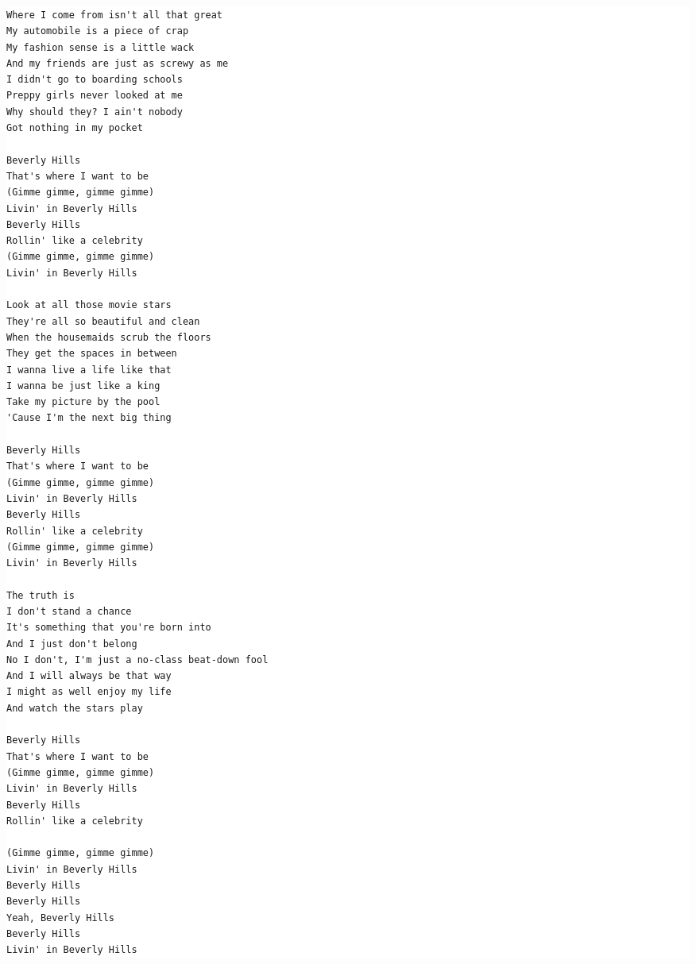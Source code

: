     Where I come from isn't all that great
    My automobile is a piece of crap
    My fashion sense is a little wack
    And my friends are just as screwy as me
    I didn't go to boarding schools
    Preppy girls never looked at me
    Why should they? I ain't nobody
    Got nothing in my pocket

    Beverly Hills
    That's where I want to be
    (Gimme gimme, gimme gimme)
    Livin' in Beverly Hills
    Beverly Hills
    Rollin' like a celebrity
    (Gimme gimme, gimme gimme)
    Livin' in Beverly Hills

    Look at all those movie stars
    They're all so beautiful and clean
    When the housemaids scrub the floors
    They get the spaces in between
    I wanna live a life like that
    I wanna be just like a king
    Take my picture by the pool
    'Cause I'm the next big thing

    Beverly Hills
    That's where I want to be
    (Gimme gimme, gimme gimme)
    Livin' in Beverly Hills
    Beverly Hills
    Rollin' like a celebrity
    (Gimme gimme, gimme gimme)
    Livin' in Beverly Hills

    The truth is
    I don't stand a chance
    It's something that you're born into
    And I just don't belong
    No I don't, I'm just a no-class beat-down fool
    And I will always be that way
    I might as well enjoy my life
    And watch the stars play

    Beverly Hills
    That's where I want to be
    (Gimme gimme, gimme gimme)
    Livin' in Beverly Hills
    Beverly Hills
    Rollin' like a celebrity

    (Gimme gimme, gimme gimme)
    Livin' in Beverly Hills
    Beverly Hills
    Beverly Hills
    Yeah, Beverly Hills
    Beverly Hills
    Livin' in Beverly Hills
